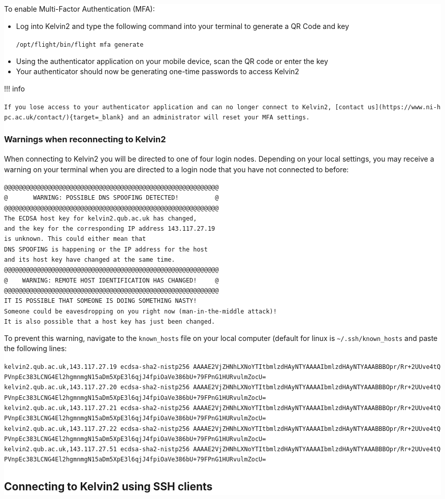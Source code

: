 To enable Multi-Factor Authentication (MFA):

  - Log into Kelvin2 and type the following command into your terminal to generate a QR Code and key
    ```bash
    /opt/flight/bin/flight mfa generate
    ```
  - Using the authenticator application on your mobile device, scan the QR code or enter the key
  - Your authenticator should now be generating one-time passwords to access Kelvin2

!!! info

    If you lose access to your authenticator application and can no longer connect to Kelvin2, [contact us](https://www.ni-hpc.ac.uk/contact/){target=_blank} and an administrator will reset your MFA settings.


### Warnings when reconnecting to Kelvin2
When connecting to Kelvin2 you will be directed to one of four login nodes. Depending on your local settings, you may receive a warning on your terminal when you are directed to a login node that you have not connected to before:
```
@@@@@@@@@@@@@@@@@@@@@@@@@@@@@@@@@@@@@@@@@@@@@@@@@@@@@@@@@@@
@       WARNING: POSSIBLE DNS SPOOFING DETECTED!          @
@@@@@@@@@@@@@@@@@@@@@@@@@@@@@@@@@@@@@@@@@@@@@@@@@@@@@@@@@@@
The ECDSA host key for kelvin2.qub.ac.uk has changed,
and the key for the corresponding IP address 143.117.27.19
is unknown. This could either mean that
DNS SPOOFING is happening or the IP address for the host
and its host key have changed at the same time.
@@@@@@@@@@@@@@@@@@@@@@@@@@@@@@@@@@@@@@@@@@@@@@@@@@@@@@@@@@@
@    WARNING: REMOTE HOST IDENTIFICATION HAS CHANGED!     @
@@@@@@@@@@@@@@@@@@@@@@@@@@@@@@@@@@@@@@@@@@@@@@@@@@@@@@@@@@@
IT IS POSSIBLE THAT SOMEONE IS DOING SOMETHING NASTY!
Someone could be eavesdropping on you right now (man-in-the-middle attack)!
It is also possible that a host key has just been changed.
```
To prevent this warning, navigate to the `known_hosts` file on your local computer (default for linux is `~/.ssh/known_hosts` and paste the following lines:
```
kelvin2.qub.ac.uk,143.117.27.19 ecdsa-sha2-nistp256 AAAAE2VjZHNhLXNoYTItbmlzdHAyNTYAAAAIbmlzdHAyNTYAAABBBOpr/Rr+2UUve4tQPVnpEc383LCNG4El2hgmnmgN15aDm5XpE3l6qjJ4fpiOaVe386bU+79FPnG1HURvulmZocU=
kelvin2.qub.ac.uk,143.117.27.20 ecdsa-sha2-nistp256 AAAAE2VjZHNhLXNoYTItbmlzdHAyNTYAAAAIbmlzdHAyNTYAAABBBOpr/Rr+2UUve4tQPVnpEc383LCNG4El2hgmnmgN15aDm5XpE3l6qjJ4fpiOaVe386bU+79FPnG1HURvulmZocU=
kelvin2.qub.ac.uk,143.117.27.21 ecdsa-sha2-nistp256 AAAAE2VjZHNhLXNoYTItbmlzdHAyNTYAAAAIbmlzdHAyNTYAAABBBOpr/Rr+2UUve4tQPVnpEc383LCNG4El2hgmnmgN15aDm5XpE3l6qjJ4fpiOaVe386bU+79FPnG1HURvulmZocU=
kelvin2.qub.ac.uk,143.117.27.22 ecdsa-sha2-nistp256 AAAAE2VjZHNhLXNoYTItbmlzdHAyNTYAAAAIbmlzdHAyNTYAAABBBOpr/Rr+2UUve4tQPVnpEc383LCNG4El2hgmnmgN15aDm5XpE3l6qjJ4fpiOaVe386bU+79FPnG1HURvulmZocU=
kelvin2.qub.ac.uk,143.117.27.51 ecdsa-sha2-nistp256 AAAAE2VjZHNhLXNoYTItbmlzdHAyNTYAAAAIbmlzdHAyNTYAAABBBOpr/Rr+2UUve4tQPVnpEc383LCNG4El2hgmnmgN15aDm5XpE3l6qjJ4fpiOaVe386bU+79FPnG1HURvulmZocU=
```

## Connecting to Kelvin2 using SSH clients
